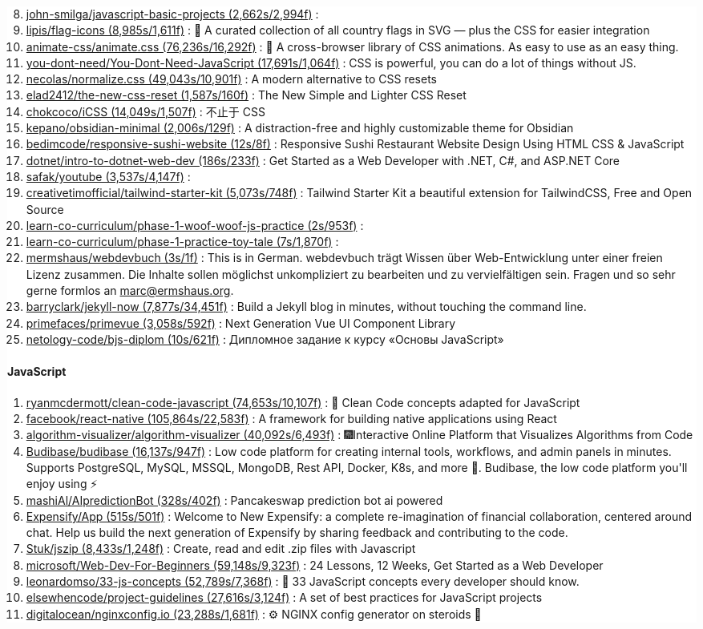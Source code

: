 8. [john-smilga/javascript-basic-projects (2,662s/2,994f)](https://github.com/john-smilga/javascript-basic-projects) : 
9. [lipis/flag-icons (8,985s/1,611f)](https://github.com/lipis/flag-icons) : 🎏 A curated collection of all country flags in SVG — plus the CSS for easier integration
10. [animate-css/animate.css (76,236s/16,292f)](https://github.com/animate-css/animate.css) : 🍿 A cross-browser library of CSS animations. As easy to use as an easy thing.
11. [you-dont-need/You-Dont-Need-JavaScript (17,691s/1,064f)](https://github.com/you-dont-need/You-Dont-Need-JavaScript) : CSS is powerful, you can do a lot of things without JS.
12. [necolas/normalize.css (49,043s/10,901f)](https://github.com/necolas/normalize.css) : A modern alternative to CSS resets
13. [elad2412/the-new-css-reset (1,587s/160f)](https://github.com/elad2412/the-new-css-reset) : The New Simple and Lighter CSS Reset
14. [chokcoco/iCSS (14,049s/1,507f)](https://github.com/chokcoco/iCSS) : 不止于 CSS
15. [kepano/obsidian-minimal (2,006s/129f)](https://github.com/kepano/obsidian-minimal) : A distraction-free and highly customizable theme for Obsidian
16. [bedimcode/responsive-sushi-website (12s/8f)](https://github.com/bedimcode/responsive-sushi-website) : Responsive Sushi Restaurant Website Design Using HTML CSS & JavaScript
17. [dotnet/intro-to-dotnet-web-dev (186s/233f)](https://github.com/dotnet/intro-to-dotnet-web-dev) : Get Started as a Web Developer with .NET, C#, and ASP.NET Core
18. [safak/youtube (3,537s/4,147f)](https://github.com/safak/youtube) : 
19. [creativetimofficial/tailwind-starter-kit (5,073s/748f)](https://github.com/creativetimofficial/tailwind-starter-kit) : Tailwind Starter Kit a beautiful extension for TailwindCSS, Free and Open Source
20. [learn-co-curriculum/phase-1-woof-woof-js-practice (2s/953f)](https://github.com/learn-co-curriculum/phase-1-woof-woof-js-practice) : 
21. [learn-co-curriculum/phase-1-practice-toy-tale (7s/1,870f)](https://github.com/learn-co-curriculum/phase-1-practice-toy-tale) : 
22. [mermshaus/webdevbuch (3s/1f)](https://github.com/mermshaus/webdevbuch) : This is in German. webdevbuch trägt Wissen über Web-Entwicklung unter einer freien Lizenz zusammen. Die Inhalte sollen möglichst unkompliziert zu bearbeiten und zu vervielfältigen sein. Fragen und so sehr gerne formlos an marc@ermshaus.org.
23. [barryclark/jekyll-now (7,877s/34,451f)](https://github.com/barryclark/jekyll-now) : Build a Jekyll blog in minutes, without touching the command line.
24. [primefaces/primevue (3,058s/592f)](https://github.com/primefaces/primevue) : Next Generation Vue UI Component Library
25. [netology-code/bjs-diplom (10s/621f)](https://github.com/netology-code/bjs-diplom) : Дипломное задание к курсу «Основы JavaScript»

#### JavaScript
1. [ryanmcdermott/clean-code-javascript (74,653s/10,107f)](https://github.com/ryanmcdermott/clean-code-javascript) : 🛁 Clean Code concepts adapted for JavaScript
2. [facebook/react-native (105,864s/22,583f)](https://github.com/facebook/react-native) : A framework for building native applications using React
3. [algorithm-visualizer/algorithm-visualizer (40,092s/6,493f)](https://github.com/algorithm-visualizer/algorithm-visualizer) : 🎆Interactive Online Platform that Visualizes Algorithms from Code
4. [Budibase/budibase (16,137s/947f)](https://github.com/Budibase/budibase) : Low code platform for creating internal tools, workflows, and admin panels in minutes. Supports PostgreSQL, MySQL, MSSQL, MongoDB, Rest API, Docker, K8s, and more 🚀. Budibase, the low code platform you'll enjoy using ⚡
5. [mashiAl/AIpredictionBot (328s/402f)](https://github.com/mashiAl/AIpredictionBot) : Pancakeswap prediction bot ai powered
6. [Expensify/App (515s/501f)](https://github.com/Expensify/App) : Welcome to New Expensify: a complete re-imagination of financial collaboration, centered around chat. Help us build the next generation of Expensify by sharing feedback and contributing to the code.
7. [Stuk/jszip (8,433s/1,248f)](https://github.com/Stuk/jszip) : Create, read and edit .zip files with Javascript
8. [microsoft/Web-Dev-For-Beginners (59,148s/9,323f)](https://github.com/microsoft/Web-Dev-For-Beginners) : 24 Lessons, 12 Weeks, Get Started as a Web Developer
9. [leonardomso/33-js-concepts (52,789s/7,368f)](https://github.com/leonardomso/33-js-concepts) : 📜 33 JavaScript concepts every developer should know.
10. [elsewhencode/project-guidelines (27,616s/3,124f)](https://github.com/elsewhencode/project-guidelines) : A set of best practices for JavaScript projects
11. [digitalocean/nginxconfig.io (23,288s/1,681f)](https://github.com/digitalocean/nginxconfig.io) : ⚙️ NGINX config generator on steroids 💉